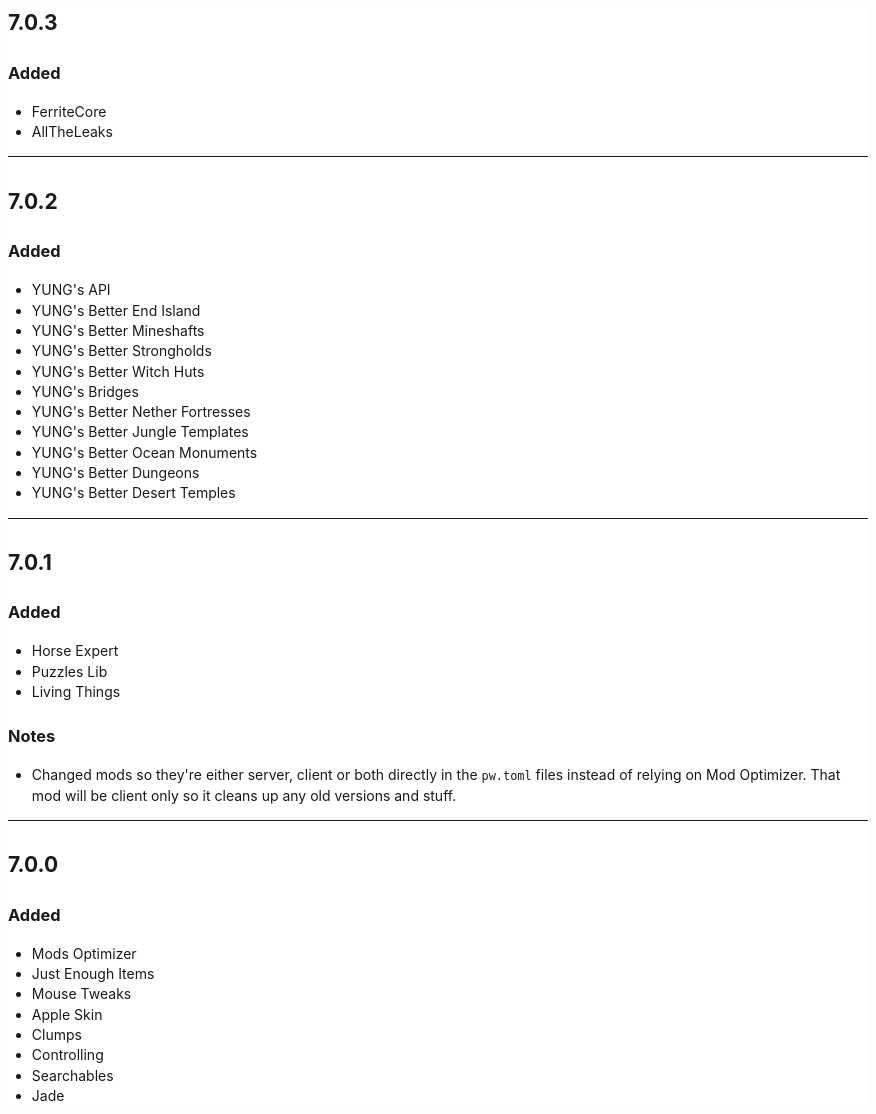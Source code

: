 
## 7.0.3

### Added

- FerriteCore
- AllTheLeaks

---

## 7.0.2

### Added

- YUNG's API
- YUNG's Better End Island
- YUNG's Better Mineshafts
- YUNG's Better Strongholds
- YUNG's Better Witch Huts
- YUNG's Bridges
- YUNG's Better Nether Fortresses
- YUNG's Better Jungle Templates
- YUNG's Better Ocean Monuments
- YUNG's Better Dungeons
- YUNG's Better Desert Temples

---

## 7.0.1

### Added

- Horse Expert
- Puzzles Lib
- Living Things

### Notes

- Changed mods so they're either server, client or both directly in the `pw.toml` files instead of relying on Mod Optimizer. That mod will be client only so it cleans up any old versions and stuff.

---

## 7.0.0

### Added

- Mods Optimizer
- Just Enough Items
- Mouse Tweaks
- Apple Skin
- Clumps
- Controlling
- Searchables
- Jade
